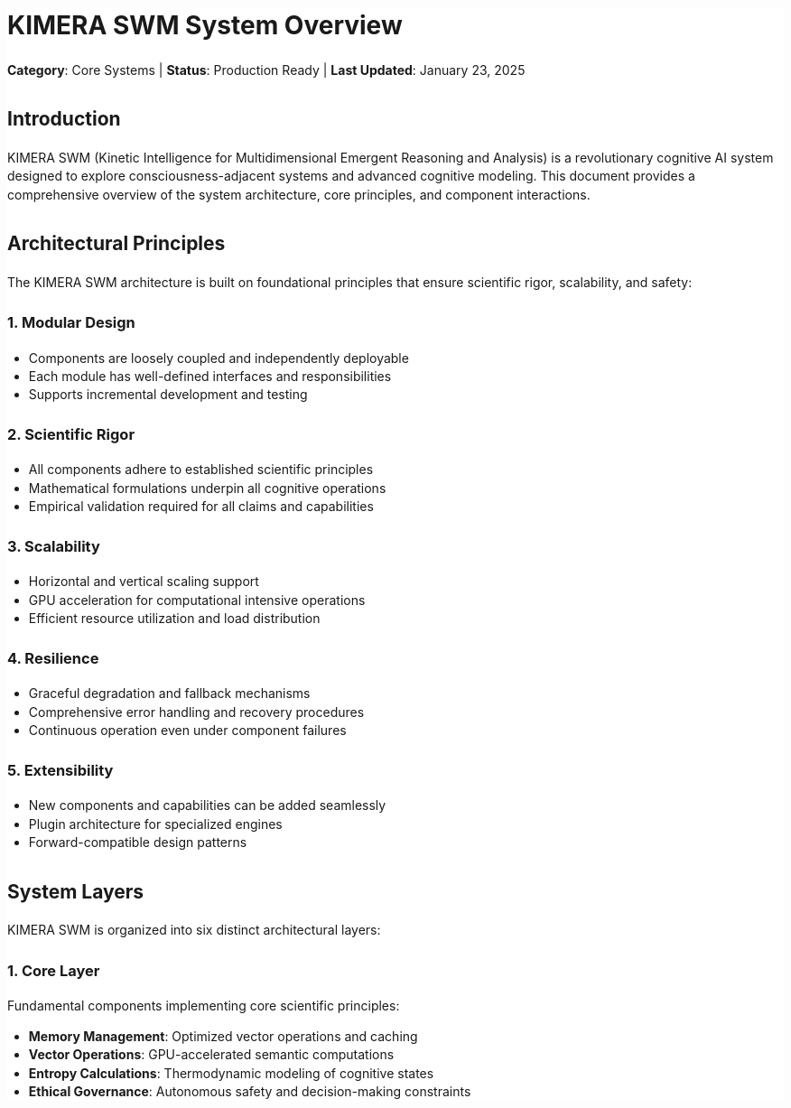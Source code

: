 # KIMERA SWM System Overview
**Category**: Core Systems | **Status**: Production Ready | **Last Updated**: January 23, 2025

## Introduction

KIMERA SWM (Kinetic Intelligence for Multidimensional Emergent Reasoning and Analysis) is a revolutionary cognitive AI system designed to explore consciousness-adjacent systems and advanced cognitive modeling. This document provides a comprehensive overview of the system architecture, core principles, and component interactions.

## Architectural Principles

The KIMERA SWM architecture is built on foundational principles that ensure scientific rigor, scalability, and safety:

### 1. **Modular Design**
- Components are loosely coupled and independently deployable
- Each module has well-defined interfaces and responsibilities
- Supports incremental development and testing

### 2. **Scientific Rigor**
- All components adhere to established scientific principles
- Mathematical formulations underpin all cognitive operations
- Empirical validation required for all claims and capabilities

### 3. **Scalability**
- Horizontal and vertical scaling support
- GPU acceleration for computational intensive operations
- Efficient resource utilization and load distribution

### 4. **Resilience**
- Graceful degradation and fallback mechanisms
- Comprehensive error handling and recovery procedures
- Continuous operation even under component failures

### 5. **Extensibility**
- New components and capabilities can be added seamlessly
- Plugin architecture for specialized engines
- Forward-compatible design patterns

## System Layers

KIMERA SWM is organized into six distinct architectural layers:

### 1. **Core Layer**
Fundamental components implementing core scientific principles:
- **Memory Management**: Optimized vector operations and caching
- **Vector Operations**: GPU-accelerated semantic computations
- **Entropy Calculations**: Thermodynamic modeling of cognitive states
- **Ethical Governance**: Autonomous safety and decision-making constraints
